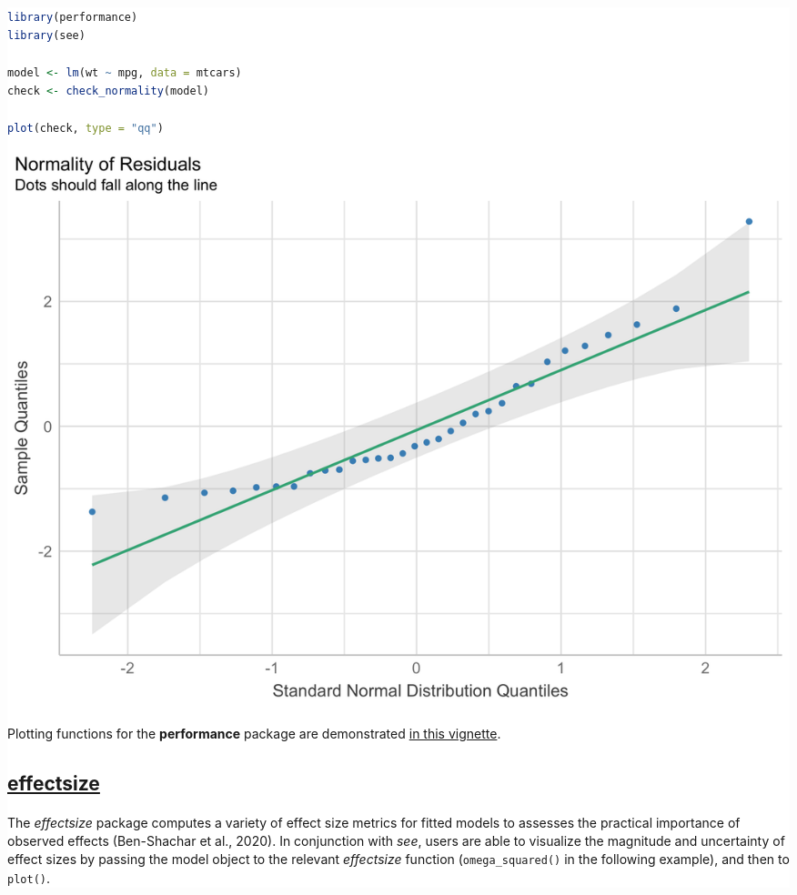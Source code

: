 ``` r
library(performance)
library(see)

model <- lm(wt ~ mpg, data = mtcars)
check <- check_normality(model)

plot(check, type = "qq")
```

<img src="man/figures/performance-1.png" width="100%" />

Plotting functions for the **performance** package are demonstrated [in
this
vignette](https://easystats.github.io/see/articles/performance.html).

## [effectsize](https://github.com/easystats/effectsize)

The *effectsize* package computes a variety of effect size metrics for
fitted models to assesses the practical importance of observed effects
(Ben-Shachar et al., 2020). In conjunction with *see*, users are able to
visualize the magnitude and uncertainty of effect sizes by passing the
model object to the relevant *effectsize* function (`omega_squared()` in
the following example), and then to `plot()`.
